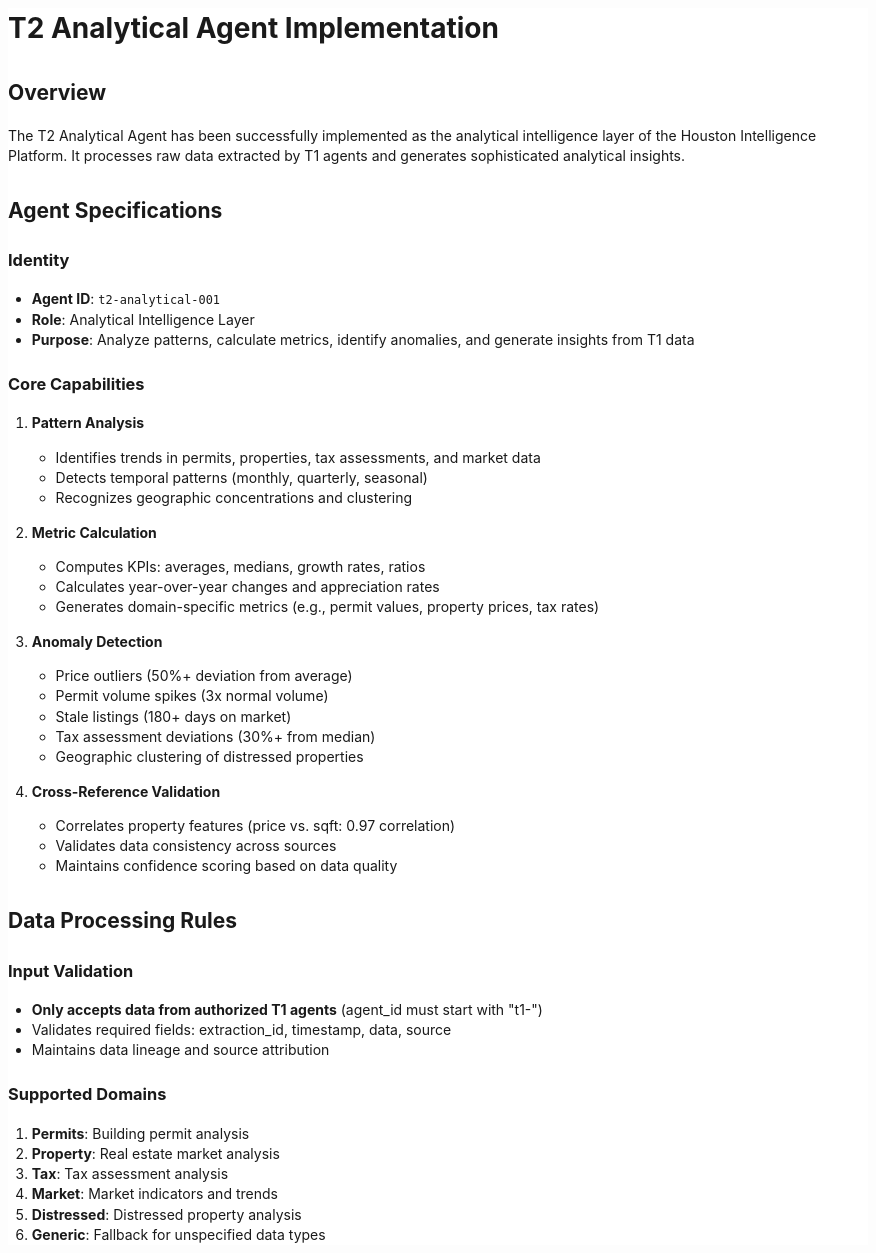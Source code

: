 # T2 Analytical Agent Implementation

## Overview

The T2 Analytical Agent has been successfully implemented as the analytical intelligence layer of the Houston Intelligence Platform. It processes raw data extracted by T1 agents and generates sophisticated analytical insights.

## Agent Specifications

### Identity
- **Agent ID**: `t2-analytical-001`
- **Role**: Analytical Intelligence Layer
- **Purpose**: Analyze patterns, calculate metrics, identify anomalies, and generate insights from T1 data

### Core Capabilities

1. **Pattern Analysis**
   - Identifies trends in permits, properties, tax assessments, and market data
   - Detects temporal patterns (monthly, quarterly, seasonal)
   - Recognizes geographic concentrations and clustering

2. **Metric Calculation**
   - Computes KPIs: averages, medians, growth rates, ratios
   - Calculates year-over-year changes and appreciation rates
   - Generates domain-specific metrics (e.g., permit values, property prices, tax rates)

3. **Anomaly Detection**
   - Price outliers (50%+ deviation from average)
   - Permit volume spikes (3x normal volume)
   - Stale listings (180+ days on market)
   - Tax assessment deviations (30%+ from median)
   - Geographic clustering of distressed properties

4. **Cross-Reference Validation**
   - Correlates property features (price vs. sqft: 0.97 correlation)
   - Validates data consistency across sources
   - Maintains confidence scoring based on data quality

## Data Processing Rules

### Input Validation
- **Only accepts data from authorized T1 agents** (agent_id must start with "t1-")
- Validates required fields: extraction_id, timestamp, data, source
- Maintains data lineage and source attribution

### Supported Domains
1. **Permits**: Building permit analysis
2. **Property**: Real estate market analysis
3. **Tax**: Tax assessment analysis
4. **Market**: Market indicators and trends
5. **Distressed**: Distressed property analysis
6. **Generic**: Fallback for unspecified data types
